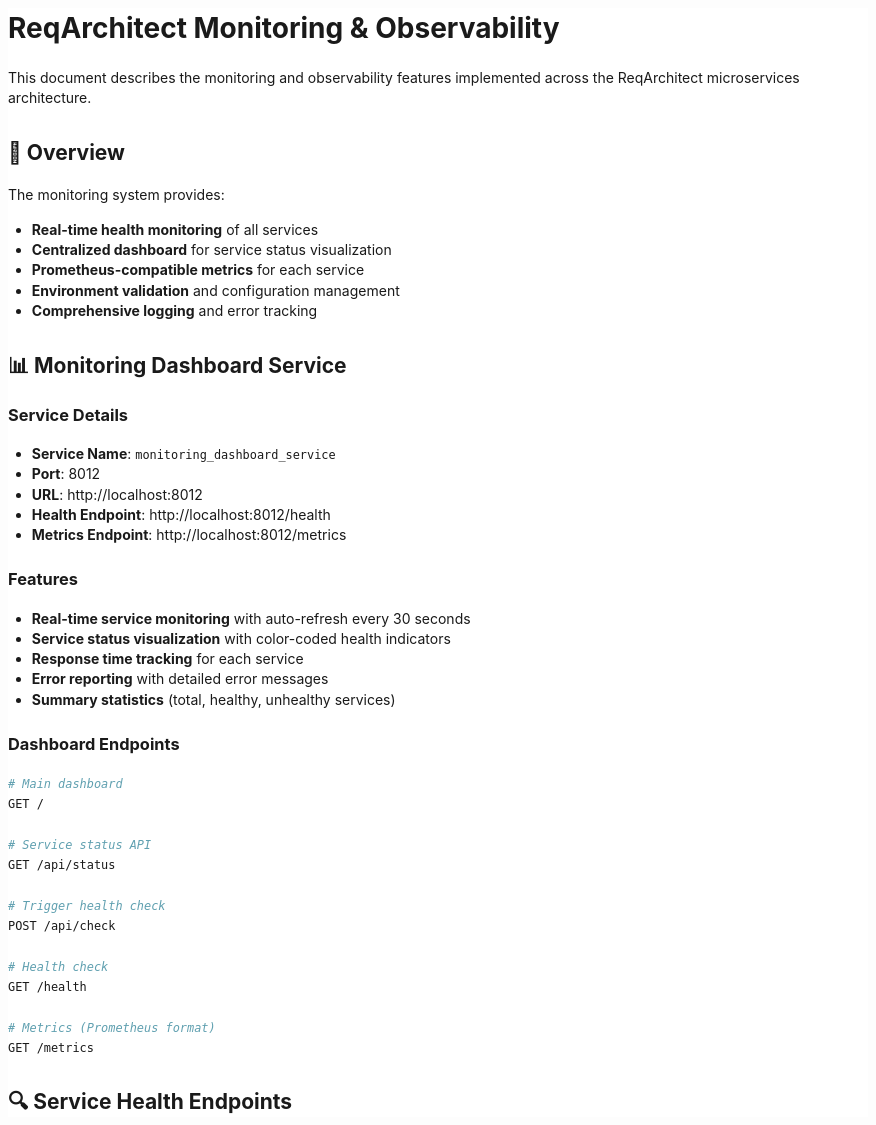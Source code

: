 # ReqArchitect Monitoring & Observability

This document describes the monitoring and observability features implemented across the ReqArchitect microservices architecture.

## 🎯 Overview

The monitoring system provides:
- **Real-time health monitoring** of all services
- **Centralized dashboard** for service status visualization
- **Prometheus-compatible metrics** for each service
- **Environment validation** and configuration management
- **Comprehensive logging** and error tracking

## 📊 Monitoring Dashboard Service

### Service Details
- **Service Name**: `monitoring_dashboard_service`
- **Port**: 8012
- **URL**: http://localhost:8012
- **Health Endpoint**: http://localhost:8012/health
- **Metrics Endpoint**: http://localhost:8012/metrics

### Features
- **Real-time service monitoring** with auto-refresh every 30 seconds
- **Service status visualization** with color-coded health indicators
- **Response time tracking** for each service
- **Error reporting** with detailed error messages
- **Summary statistics** (total, healthy, unhealthy services)

### Dashboard Endpoints
```bash
# Main dashboard
GET /

# Service status API
GET /api/status

# Trigger health check
POST /api/check

# Health check
GET /health

# Metrics (Prometheus format)
GET /metrics
```

## 🔍 Service Health Endpoints
